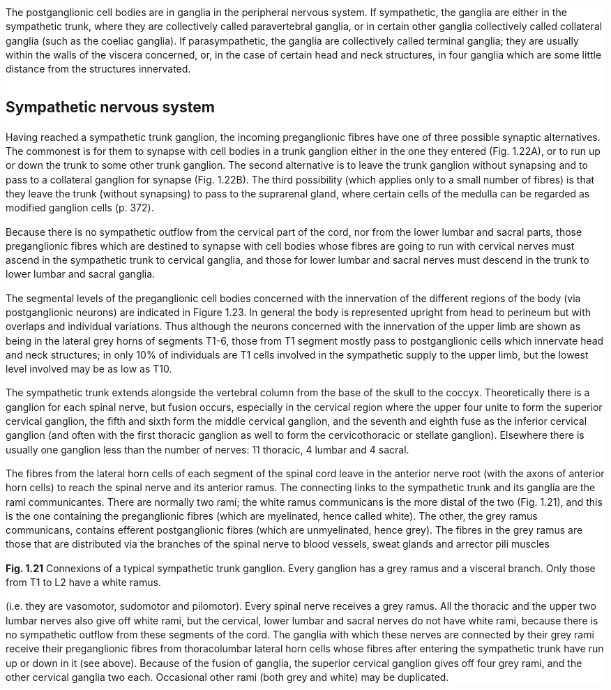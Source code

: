 The postganglionic cell bodies are in ganglia in the peripheral nervous system. If sympathetic, the ganglia are either in the sympathetic trunk, where they are collectively called paravertebral ganglia, or in certain other ganglia collectively called collateral ganglia (such as the coeliac ganglia). If parasympathetic, the ganglia are collectively called terminal ganglia; they are usually within the walls of the viscera concerned, or, in the case of certain head and neck structures, in four ganglia which are some little distance from the structures innervated.

## Sympathetic nervous system

Having reached a sympathetic trunk ganglion, the incoming preganglionic fibres have one of three possible synaptic alternatives. The commonest is for them to synapse with cell bodies in a trunk ganglion either in the one they entered (Fig. 1.22A), or to run up or down the trunk to some other trunk ganglion. The second alternative is to leave the trunk ganglion without synapsing and to pass to a collateral ganglion for synapse (Fig. 1.22B). The third possibility (which applies only to a small number of fibres) is that they leave the trunk (without synapsing) to pass to the suprarenal gland, where certain cells of the medulla can be regarded as modified ganglion cells (p. 372).

Because there is no sympathetic outflow from the cervical part of the cord, nor from the lower lumbar and sacral parts, those preganglionic fibres which are destined to synapse with cell bodies whose fibres are going to run with cervical nerves must ascend in the sympathetic trunk to cervical ganglia, and those for lower lumbar and sacral nerves must descend in the trunk to lower lumbar and sacral ganglia.

The segmental levels of the preganglionic cell bodies concerned with the innervation of the different regions of the body (via postganglionic neurons) are indicated in Figure 1.23. In general the body is represented upright from head to perineum but with overlaps and individual variations. Thus although the neurons concerned with the innervation of the upper limb are shown as being in the lateral grey horns of segments T1-6, those from T1 segment mostly pass to postganglionic cells which innervate head and neck structures; in only 10% of individuals are T1 cells involved in the sympathetic supply to the upper limb, but the lowest level involved may be as low as T10.

The sympathetic trunk extends alongside the vertebral column from the base of the skull to the coccyx. Theoretically there is a ganglion for each spinal nerve, but fusion occurs, especially in the cervical region where the upper four unite to form the superior cervical ganglion, the fifth and sixth form the middle cervical ganglion, and the seventh and eighth fuse as the inferior cervical ganglion (and often with the first thoracic ganglion as well to form the cervicothoracic or stellate ganglion). Elsewhere there is usually one ganglion less than the number of nerves: 11 thoracic, 4 lumbar and 4 sacral.

The fibres from the lateral horn cells of each segment of the spinal cord leave in the anterior nerve root (with the axons of anterior horn cells) to reach the spinal nerve and its anterior ramus. The connecting links to the sympathetic trunk and its ganglia are the rami communicantes. There are normally two rami; the white ramus communicans is the more distal of the two (Fig. 1.21), and this is the one containing the preganglionic fibres (which are myelinated, hence called white). The other, the grey ramus communicans, contains efferent postganglionic fibres (which are unmyelinated, hence grey). The fibres in the grey ramus are those that are distributed via the branches of the spinal nerve to blood vessels, sweat glands and arrector pili muscles

**Fig. 1.21** Connexions of a typical sympathetic trunk ganglion. Every ganglion has a grey ramus and a visceral branch. Only those from T1 to L2 have a white ramus.

(i.e. they are vasomotor, sudomotor and pilomotor). Every spinal nerve receives a grey ramus. All the thoracic and the upper two lumbar nerves also give off white rami, but the cervical, lower lumbar and sacral nerves do not have white rami, because there is no sympathetic outflow from these segments of the cord. The ganglia with which these nerves are connected by their grey rami receive their preganglionic fibres from thoracolumbar lateral horn cells whose fibres after entering the sympathetic trunk have run up or down in it (see above). Because of the fusion of ganglia, the superior cervical ganglion gives off four grey rami, and the other cervical ganglia two each. Occasional other rami (both grey and white) may be duplicated.
